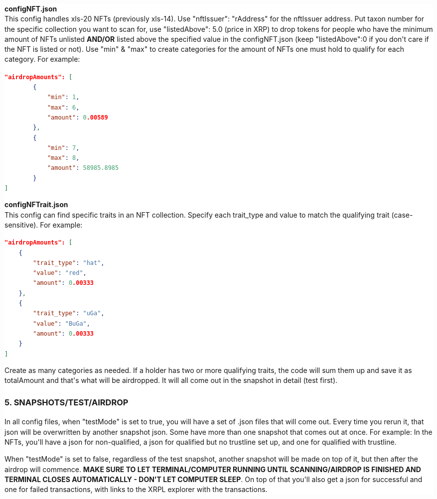 **configNFT.json**  
This config handles xls-20 NFTs (previously xls-14). Use "nftIssuer": "rAddress" for the nftIssuer address. Put taxon number for the specific collection you want to scan for, use "listedAbove": 5.0 (price in XRP) to drop tokens for people who have the minimum amount of NFTs unlisted **AND/OR** listed above the specified value in the configNFT.json (keep "listedAbove":0 if you don't care if the NFT is listed or not). Use "min" & "max" to create categories for the amount of NFTs one must hold to qualify for each category. For example:
```json
"airdropAmounts": [
        {
            "min": 1,
            "max": 6,
            "amount": 0.00589
        },
        {
            "min": 7,
            "max": 8,
            "amount": 58985.8985
        }
]
```

**configNFTrait.json**  
This config can find specific traits in an NFT collection. Specify each trait_type and value to match the qualifying trait (case-sensitive). For example:
```json
"airdropAmounts": [
    {
        "trait_type": "hat",
        "value": "red",
        "amount": 0.00333
    },  
    {
        "trait_type": "uGa",
        "value": "BuGa",
        "amount": 0.00333
    }
]
```
Create as many categories as needed. If a holder has two or more qualifying traits, the code will sum them up and save it as totalAmount and that's what will be airdropped. It will all come out in the snapshot in detail (test first).

### 5. SNAPSHOTS/TEST/AIRDROP

In all config files, when "testMode" is set to true, you will have a set of .json files that will come out. Every time you rerun it, that json will be overwritten by another snapshot json. Some have more than one snapshot that comes out at once. For example:
In the NFTs, you'll have a json for non-qualified, a json for qualified but no trustline set up, and one for qualified with trustline. 

When "testMode" is set to false, regardless of the test snapshot, another snapshot will be made on top of it, but then after the airdrop will commence. **MAKE SURE TO LET TERMINAL/COMPUTER RUNNING UNTIL SCANNING/AIRDROP IS FINISHED AND TERMINAL CLOSES AUTOMATICALLY - DON'T LET COMPUTER SLEEP**. 
On top of that you'll also get a json for successful and one for failed transactions, with links to the XRPL explorer with the transactions.
